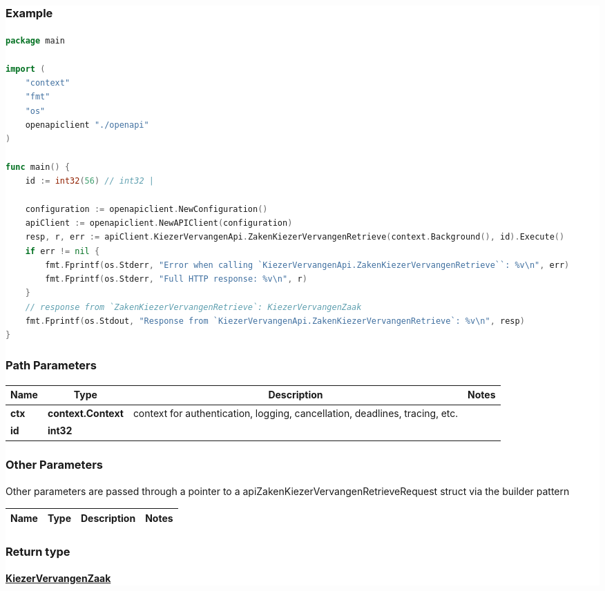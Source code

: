 

### Example

```go
package main

import (
    "context"
    "fmt"
    "os"
    openapiclient "./openapi"
)

func main() {
    id := int32(56) // int32 | 

    configuration := openapiclient.NewConfiguration()
    apiClient := openapiclient.NewAPIClient(configuration)
    resp, r, err := apiClient.KiezerVervangenApi.ZakenKiezerVervangenRetrieve(context.Background(), id).Execute()
    if err != nil {
        fmt.Fprintf(os.Stderr, "Error when calling `KiezerVervangenApi.ZakenKiezerVervangenRetrieve``: %v\n", err)
        fmt.Fprintf(os.Stderr, "Full HTTP response: %v\n", r)
    }
    // response from `ZakenKiezerVervangenRetrieve`: KiezerVervangenZaak
    fmt.Fprintf(os.Stdout, "Response from `KiezerVervangenApi.ZakenKiezerVervangenRetrieve`: %v\n", resp)
}
```

### Path Parameters


Name | Type | Description  | Notes
------------- | ------------- | ------------- | -------------
**ctx** | **context.Context** | context for authentication, logging, cancellation, deadlines, tracing, etc.
**id** | **int32** |  | 

### Other Parameters

Other parameters are passed through a pointer to a apiZakenKiezerVervangenRetrieveRequest struct via the builder pattern


Name | Type | Description  | Notes
------------- | ------------- | ------------- | -------------


### Return type

[**KiezerVervangenZaak**](KiezerVervangenZaak.md)
